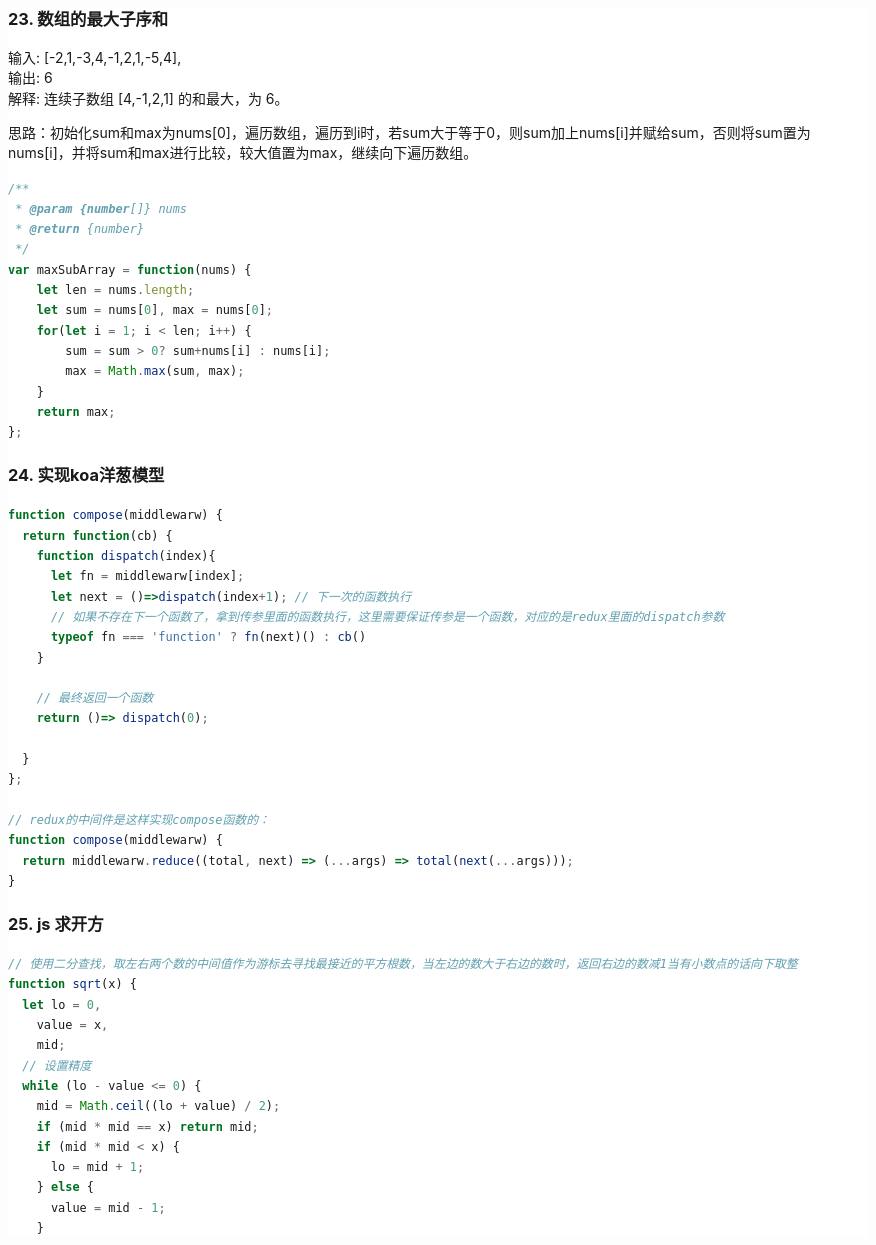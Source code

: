 ### 23. 数组的最大子序和

输入: [-2,1,-3,4,-1,2,1,-5,4],  
输出: 6  
解释: 连续子数组 [4,-1,2,1] 的和最大，为 6。  

思路：初始化sum和max为nums[0]，遍历数组，遍历到i时，若sum大于等于0，则sum加上nums[i]并赋给sum，否则将sum置为nums[i]，并将sum和max进行比较，较大值置为max，继续向下遍历数组。  

```js
/**
 * @param {number[]} nums
 * @return {number}
 */
var maxSubArray = function(nums) {
    let len = nums.length;
    let sum = nums[0], max = nums[0];
    for(let i = 1; i < len; i++) {
        sum = sum > 0? sum+nums[i] : nums[i];
        max = Math.max(sum, max);
    }
    return max;
};
```

### 24. 实现koa洋葱模型

```js
function compose(middlewarw) {
  return function(cb) {
    function dispatch(index){
      let fn = middlewarw[index];
      let next = ()=>dispatch(index+1); // 下一次的函数执行
      // 如果不存在下一个函数了，拿到传参里面的函数执行，这里需要保证传参是一个函数，对应的是redux里面的dispatch参数
      typeof fn === 'function' ? fn(next)() : cb() 
    }
    
    // 最终返回一个函数
    return ()=> dispatch(0);
    
  }
};

// redux的中间件是这样实现compose函数的：
function compose(middlewarw) {
  return middlewarw.reduce((total, next) => (...args) => total(next(...args)));
}
```

### 25. js 求开方

```js
// 使用二分查找，取左右两个数的中间值作为游标去寻找最接近的平方根数，当左边的数大于右边的数时，返回右边的数减1当有小数点的话向下取整
function sqrt(x) {
  let lo = 0,
    value = x,
    mid;
  // 设置精度
  while (lo - value <= 0) {
    mid = Math.ceil((lo + value) / 2);
    if (mid * mid == x) return mid;
    if (mid * mid < x) {
      lo = mid + 1;
    } else {
      value = mid - 1;
    }
```